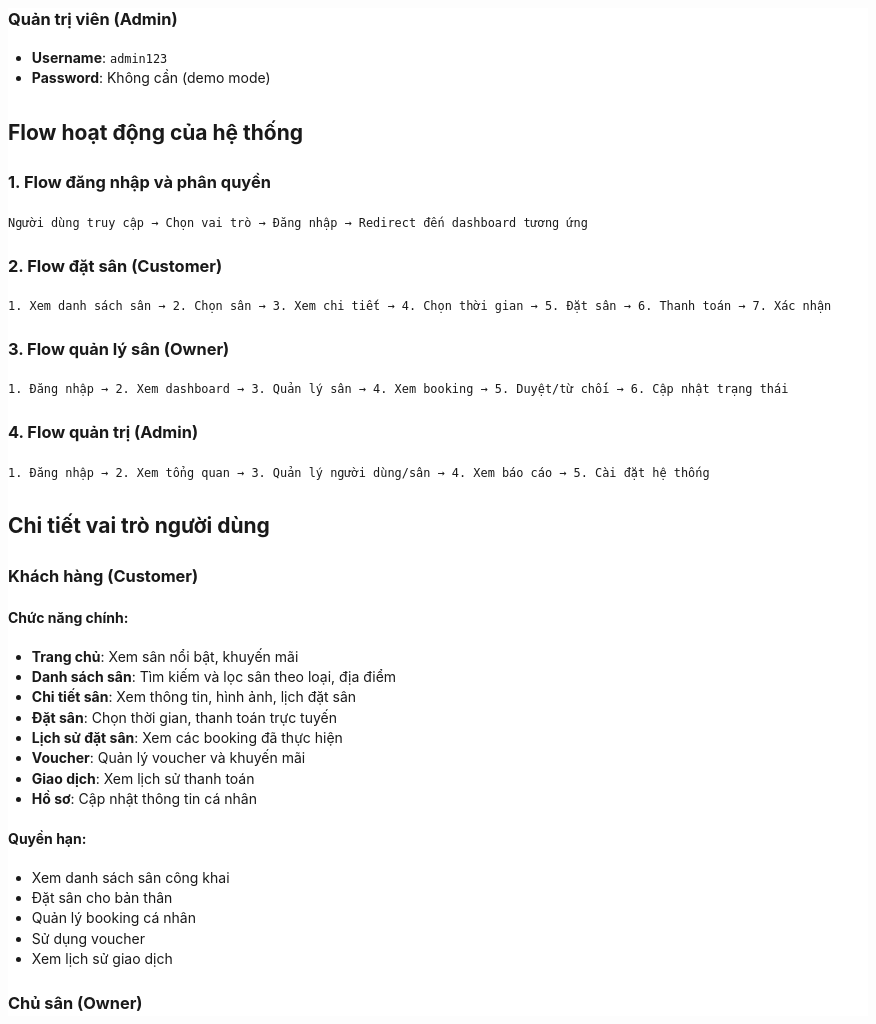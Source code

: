 ### Quản trị viên (Admin)
- **Username**: `admin123`
- **Password**: Không cần (demo mode)

## Flow hoạt động của hệ thống

### 1. Flow đăng nhập và phân quyền
```
Người dùng truy cập → Chọn vai trò → Đăng nhập → Redirect đến dashboard tương ứng
```

### 2. Flow đặt sân (Customer)
```
1. Xem danh sách sân → 2. Chọn sân → 3. Xem chi tiết → 4. Chọn thời gian → 5. Đặt sân → 6. Thanh toán → 7. Xác nhận
```

### 3. Flow quản lý sân (Owner)
```
1. Đăng nhập → 2. Xem dashboard → 3. Quản lý sân → 4. Xem booking → 5. Duyệt/từ chối → 6. Cập nhật trạng thái
```

### 4. Flow quản trị (Admin)
```
1. Đăng nhập → 2. Xem tổng quan → 3. Quản lý người dùng/sân → 4. Xem báo cáo → 5. Cài đặt hệ thống
```

## Chi tiết vai trò người dùng

### Khách hàng (Customer)

#### Chức năng chính:
- **Trang chủ**: Xem sân nổi bật, khuyến mãi
- **Danh sách sân**: Tìm kiếm và lọc sân theo loại, địa điểm
- **Chi tiết sân**: Xem thông tin, hình ảnh, lịch đặt sân
- **Đặt sân**: Chọn thời gian, thanh toán trực tuyến
- **Lịch sử đặt sân**: Xem các booking đã thực hiện
- **Voucher**: Quản lý voucher và khuyến mãi
- **Giao dịch**: Xem lịch sử thanh toán
- **Hồ sơ**: Cập nhật thông tin cá nhân

#### Quyền hạn:
- Xem danh sách sân công khai
- Đặt sân cho bản thân
- Quản lý booking cá nhân
- Sử dụng voucher
- Xem lịch sử giao dịch

### Chủ sân (Owner)
